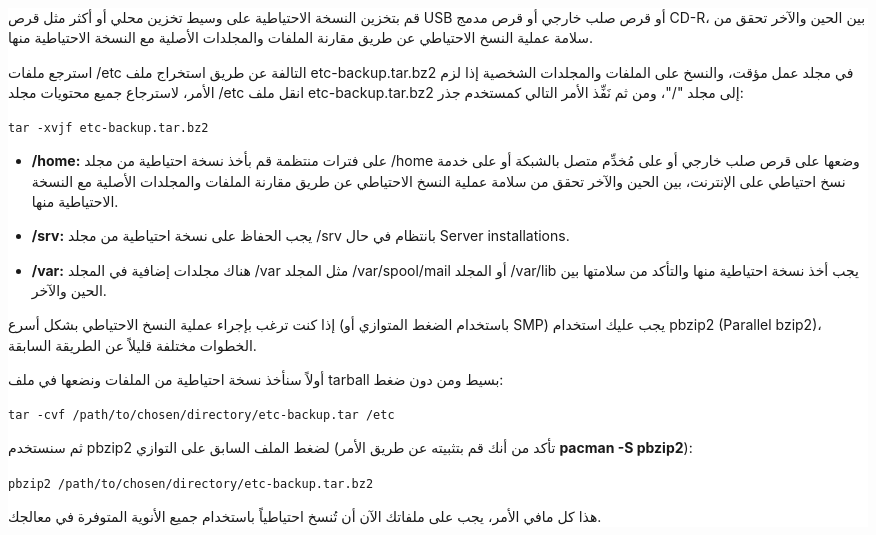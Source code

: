 قم بتخزين النسخة الاحتياطية على وسيط تخزين محلي أو أكثر مثل قرص USB أو قرص صلب خارجي أو قرص مدمج CD-R، بين الحين والآخر تحقق من سلامة عملية النسخ الاحتياطي عن طريق مقارنة الملفات والمجلدات الأصلية مع النسخة الاحتياطية منها.

استرجع ملفات /etc التالفة عن طريق استخراج ملف etc-backup.tar.bz2 في مجلد عمل مؤقت، والنسخ على الملفات والمجلدات الشخصية إذا لزم الأمر، لاسترجاع جميع محتويات مجلد /etc انقل ملف etc-backup.tar.bz2 إلى مجلد "/"، ومن ثم نَفِّذ الأمر التالي كمستخدم جذر:

```
tar -xvjf etc-backup.tar.bz2

```

*   **/home:** على فترات منتظمة قم بأخذ نسخة احتياطية من مجلد /home وضعها على قرص صلب خارجي أو على مُخدِّم متصل بالشبكة أو على خدمة نسخ احتياطي على الإنترنت، بين الحين والآخر تحقق من سلامة عملية النسخ الاحتياطي عن طريق مقارنة الملفات والمجلدات الأصلية مع النسخة الاحتياطية منها.

*   **/srv:** يجب الحفاظ على نسخة احتياطية من مجلد /srv بانتظام في حال Server installations.

*   **/var:** هناك مجلدات إضافية في المجلد /var مثل المجلد /var/spool/mail أو المجلد /var/lib يجب أخذ نسخة احتياطية منها والتأكد من سلامتها بين الحين والآخر.

إذا كنت ترغب بإجراء عملية النسخ الاحتياطي بشكل أسرع (باستخدام الضغط المتوازي أو SMP) يجب عليك استخدام pbzip2 (Parallel bzip2)، الخطوات مختلفة قليلاً عن الطريقة السابقة.

أولاً سنأخذ نسخة احتياطية من الملفات ونضعها في ملف tarball بسيط ومن دون ضغط:

```
tar -cvf /path/to/chosen/directory/etc-backup.tar /etc

```

ثم سنستخدم pbzip2 لضغط الملف السابق على التوازي (تأكد من أنك قم بتثبيته عن طريق الأمر **pacman -S pbzip2**):

```
pbzip2 /path/to/chosen/directory/etc-backup.tar.bz2

```

هذا كل مافي الأمر، يجب على ملفاتك الآن أن تُنسخ احتياطياً باستخدام جميع الأنوية المتوفرة في معالجك.